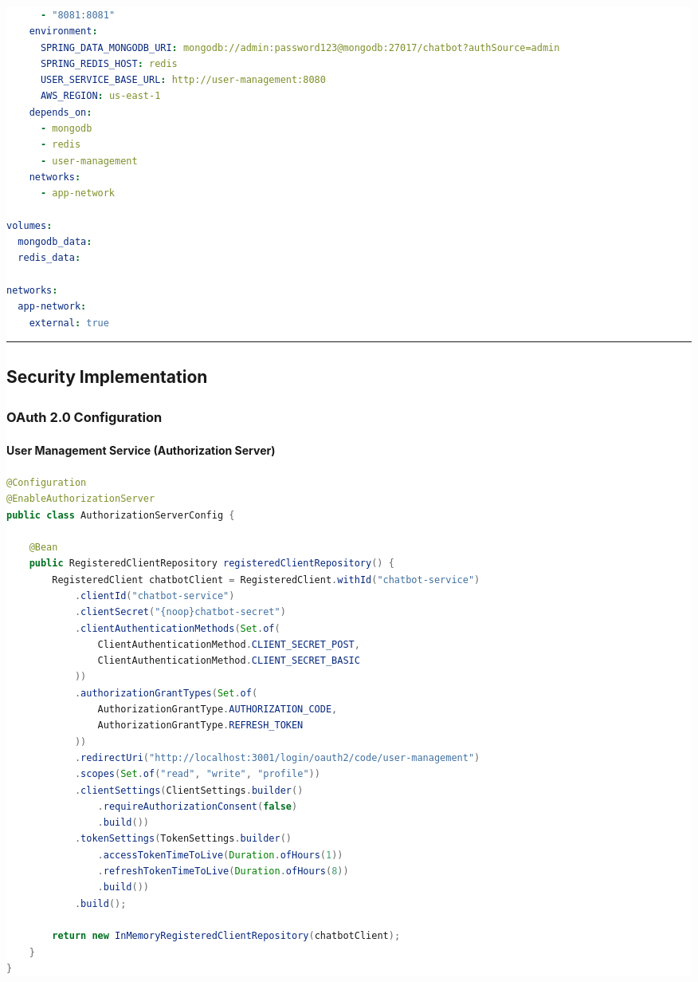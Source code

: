 ```yaml
      - "8081:8081"
    environment:
      SPRING_DATA_MONGODB_URI: mongodb://admin:password123@mongodb:27017/chatbot?authSource=admin
      SPRING_REDIS_HOST: redis
      USER_SERVICE_BASE_URL: http://user-management:8080
      AWS_REGION: us-east-1
    depends_on:
      - mongodb
      - redis
      - user-management
    networks:
      - app-network

volumes:
  mongodb_data:
  redis_data:

networks:
  app-network:
    external: true
```

---

## Security Implementation

### OAuth 2.0 Configuration

#### User Management Service (Authorization Server)
```java
@Configuration
@EnableAuthorizationServer
public class AuthorizationServerConfig {
    
    @Bean
    public RegisteredClientRepository registeredClientRepository() {
        RegisteredClient chatbotClient = RegisteredClient.withId("chatbot-service")
            .clientId("chatbot-service")
            .clientSecret("{noop}chatbot-secret")
            .clientAuthenticationMethods(Set.of(
                ClientAuthenticationMethod.CLIENT_SECRET_POST,
                ClientAuthenticationMethod.CLIENT_SECRET_BASIC
            ))
            .authorizationGrantTypes(Set.of(
                AuthorizationGrantType.AUTHORIZATION_CODE,
                AuthorizationGrantType.REFRESH_TOKEN
            ))
            .redirectUri("http://localhost:3001/login/oauth2/code/user-management")
            .scopes(Set.of("read", "write", "profile"))
            .clientSettings(ClientSettings.builder()
                .requireAuthorizationConsent(false)
                .build())
            .tokenSettings(TokenSettings.builder()
                .accessTokenTimeToLive(Duration.ofHours(1))
                .refreshTokenTimeToLive(Duration.ofHours(8))
                .build())
            .build();

        return new InMemoryRegisteredClientRepository(chatbotClient);
    }
}
```
